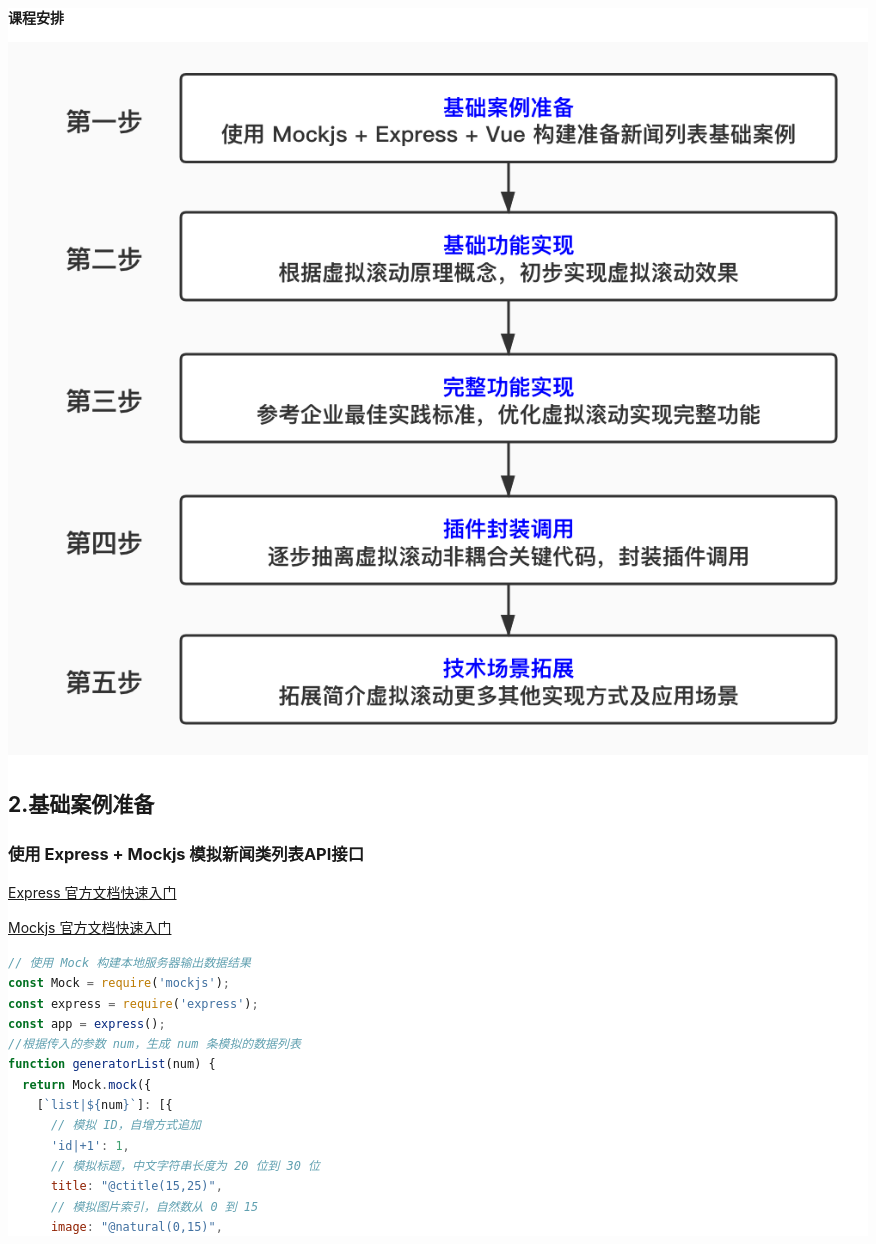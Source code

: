 
**课程安排**

<img src="../../../../images/vue/class.jpg">

##  2.基础案例准备



### 使用 Express + Mockjs 模拟新闻类列表API接口

[Express 官方文档快速入门](https://www.expressjs.com.cn/starter/hello-world.html)

[Mockjs 官方文档快速入门](http://mockjs.com/)

```js
// 使用 Mock 构建本地服务器输出数据结果
const Mock = require('mockjs');
const express = require('express');
const app = express();
//根据传入的参数 num，生成 num 条模拟的数据列表
function generatorList(num) {
  return Mock.mock({
    [`list|${num}`]: [{
      // 模拟 ID，自增方式追加
      'id|+1': 1,
      // 模拟标题，中文字符串长度为 20 位到 30 位
      title: "@ctitle(15,25)",
      // 模拟图片索引，自然数从 0 到 15
      image: "@natural(0,15)",
```